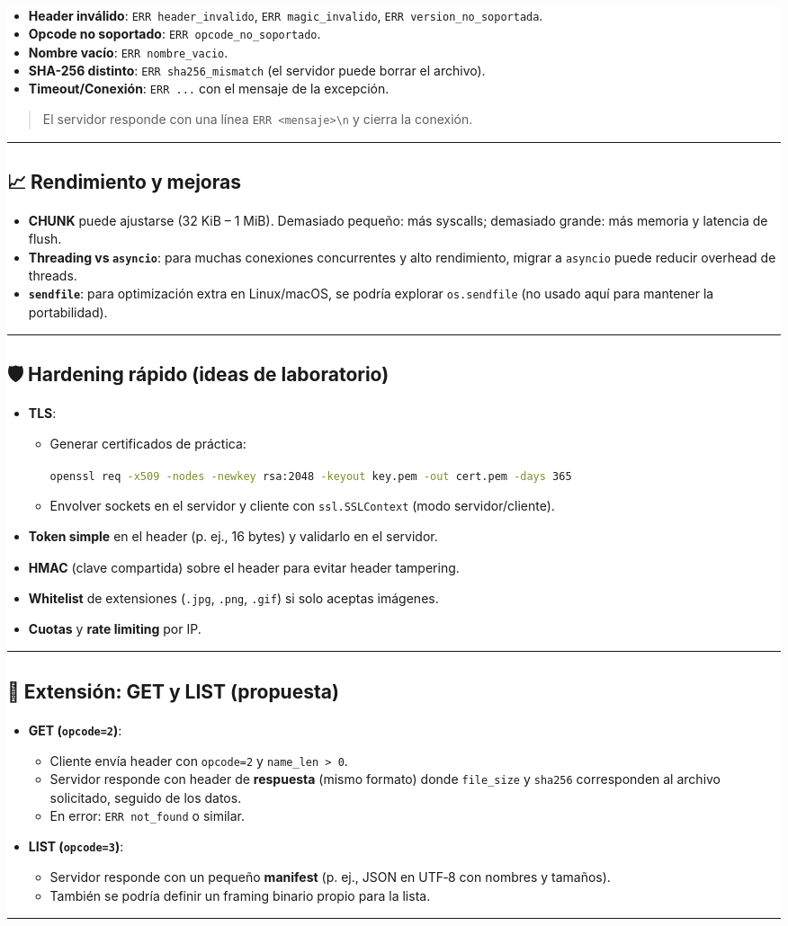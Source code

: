 - **Header inválido**: `ERR header_invalido`, `ERR magic_invalido`, `ERR version_no_soportada`.
- **Opcode no soportado**: `ERR opcode_no_soportado`.
- **Nombre vacío**: `ERR nombre_vacio`.
- **SHA-256 distinto**: `ERR sha256_mismatch` (el servidor puede borrar el archivo).
- **Timeout/Conexión**: `ERR ...` con el mensaje de la excepción.

> El servidor responde con una línea `ERR <mensaje>\n` y cierra la conexión.


---

## 📈 Rendimiento y mejoras

- **CHUNK** puede ajustarse (32 KiB – 1 MiB). Demasiado pequeño: más syscalls; demasiado grande: más memoria y latencia de flush.
- **Threading vs `asyncio`**: para muchas conexiones concurrentes y alto rendimiento, migrar a `asyncio` puede reducir overhead de threads.
- **`sendfile`**: para optimización extra en Linux/macOS, se podría explorar `os.sendfile` (no usado aquí para mantener la portabilidad).


---

## 🛡️ Hardening rápido (ideas de laboratorio)

- **TLS**:
  - Generar certificados de práctica:
    ```bash
    openssl req -x509 -nodes -newkey rsa:2048 -keyout key.pem -out cert.pem -days 365
    ```
  - Envolver sockets en el servidor y cliente con `ssl.SSLContext` (modo servidor/cliente).

- **Token simple** en el header (p. ej., 16 bytes) y validarlo en el servidor.
- **HMAC** (clave compartida) sobre el header para evitar header tampering.
- **Whitelist** de extensiones (`.jpg`, `.png`, `.gif`) si solo aceptas imágenes.
- **Cuotas** y **rate limiting** por IP.


---

## 🔧 Extensión: GET y LIST (propuesta)

- **GET (`opcode=2`)**:
  - Cliente envía header con `opcode=2` y `name_len > 0`.
  - Servidor responde con header de **respuesta** (mismo formato) donde `file_size` y `sha256` corresponden al archivo solicitado, seguido de los datos.
  - En error: `ERR not_found` o similar.

- **LIST (`opcode=3`)**:
  - Servidor responde con un pequeño **manifest** (p. ej., JSON en UTF‑8 con nombres y tamaños).
  - También se podría definir un framing binario propio para la lista.


---
